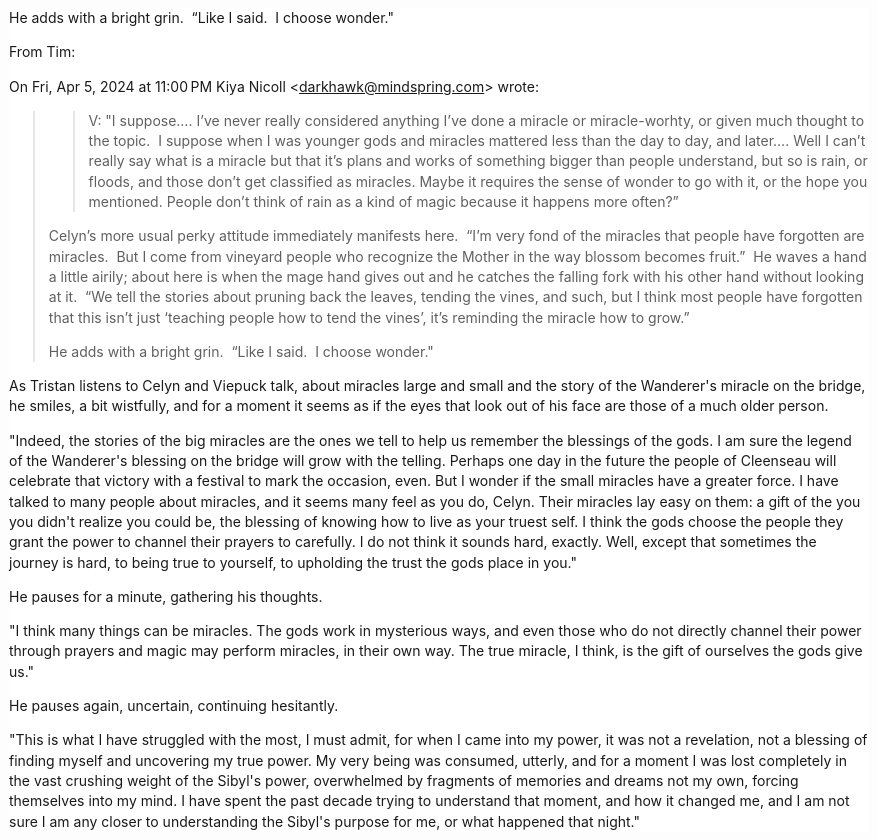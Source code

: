 He adds with a bright grin.  “Like I said.  I choose wonder."

From Tim:

On Fri, Apr 5, 2024 at 11:00 PM Kiya Nicoll <[darkhawk@mindspring.com](mailto:darkhawk@mindspring.com)> wrote:  

> > V: "I suppose…. I’ve never really considered anything I’ve done a miracle or miracle-worhty, or given much thought to the topic.  I suppose when I was younger gods and miracles mattered less than the day to day, and later…. Well I can’t really say what is a miracle but that it’s plans and works of something bigger than people understand, but so is rain, or floods, and those don’t get classified as miracles. Maybe it requires the sense of wonder to go with it, or the hope you mentioned. People don’t think of rain as a kind of magic because it happens more often?”  
>   
> Celyn’s more usual perky attitude immediately manifests here.  “I’m very fond of the miracles that people have forgotten are miracles.  But I come from vineyard people who recognize the Mother in the way blossom becomes fruit.”  He waves a hand a little airily; about here is when the mage hand gives out and he catches the falling fork with his other hand without looking at it.  “We tell the stories about pruning back the leaves, tending the vines, and such, but I think most people have forgotten that this isn’t just ‘teaching people how to tend the vines’, it’s reminding the miracle how to grow.”  
>   
> He adds with a bright grin.  “Like I said.  I choose wonder."

  

As Tristan listens to Celyn and Viepuck talk, about miracles large and small and the story of the Wanderer's miracle on the bridge, he smiles, a bit wistfully, and for a moment it seems as if the eyes that look out of his face are those of a much older person. 

  

"Indeed, the stories of the big miracles are the ones we tell to help us remember the blessings of the gods. I am sure the legend of the Wanderer's blessing on the bridge will grow with the telling. Perhaps one day in the future the people of Cleenseau will celebrate that victory with a festival to mark the occasion, even. But I wonder if the small miracles have a greater force. I have talked to many people about miracles, and it seems many feel as you do, Celyn. Their miracles lay easy on them: a gift of the you you didn't realize you could be, the blessing of knowing how to live as your truest self. I think the gods choose the people they grant the power to channel their prayers to carefully. I do not think it sounds hard, exactly. Well, except that sometimes the journey is hard, to being true to yourself, to upholding the trust the gods place in you."

  

He pauses for a minute, gathering his thoughts. 

  

"I think many things can be miracles. The gods work in mysterious ways, and even those who do not directly channel their power through prayers and magic may perform miracles, in their own way. The true miracle, I think, is the gift of ourselves the gods give us."

He pauses again, uncertain, continuing hesitantly. 

"This is what I have struggled with the most, I must admit, for when I came into my power, it was not a revelation, not a blessing of finding myself and uncovering my true power. My very being was consumed, utterly, and for a moment I was lost completely in the vast crushing weight of the Sibyl's power, overwhelmed by fragments of memories and dreams not my own, forcing themselves into my mind. I have spent the past decade trying to understand that moment, and how it changed me, and I am not sure I am any closer to understanding the Sibyl's purpose for me, or what happened that night."

